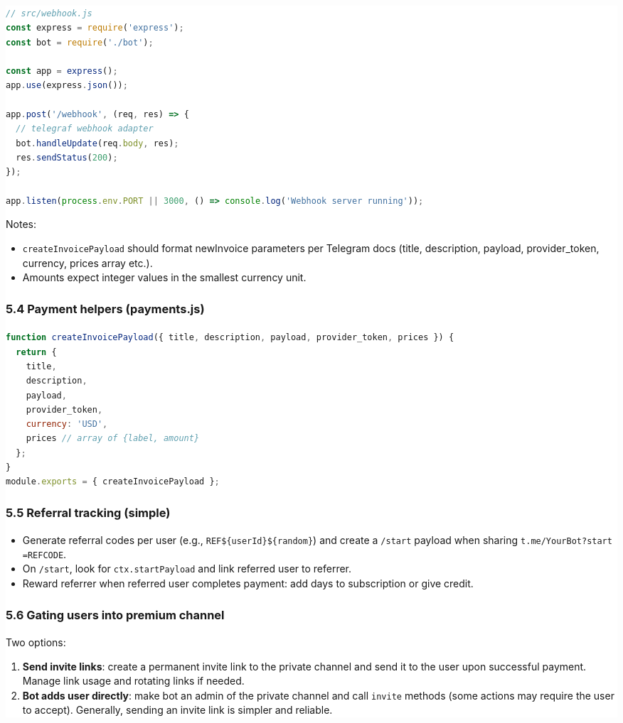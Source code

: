 ```js
// src/webhook.js
const express = require('express');
const bot = require('./bot');

const app = express();
app.use(express.json());

app.post('/webhook', (req, res) => {
  // telegraf webhook adapter
  bot.handleUpdate(req.body, res);
  res.sendStatus(200);
});

app.listen(process.env.PORT || 3000, () => console.log('Webhook server running'));
```

Notes:

* `createInvoicePayload` should format newInvoice parameters per Telegram docs (title, description, payload, provider_token, currency, prices array etc.).
* Amounts expect integer values in the smallest currency unit.

### 5.4 Payment helpers (payments.js)

```js
function createInvoicePayload({ title, description, payload, provider_token, prices }) {
  return {
    title,
    description,
    payload,
    provider_token,
    currency: 'USD',
    prices // array of {label, amount}
  };
}
module.exports = { createInvoicePayload };
```

### 5.5 Referral tracking (simple)

* Generate referral codes per user (e.g., `REF${userId}${random}`) and create a `/start` payload when sharing `t.me/YourBot?start=REFCODE`.
* On `/start`, look for `ctx.startPayload` and link referred user to referrer.
* Reward referrer when referred user completes payment: add days to subscription or give credit.

### 5.6 Gating users into premium channel

Two options:

1. **Send invite links**: create a permanent invite link to the private channel and send it to the user upon successful payment. Manage link usage and rotating links if needed.
2. **Bot adds user directly**: make bot an admin of the private channel and call `invite` methods (some actions may require the user to accept). Generally, sending an invite link is simpler and reliable.
